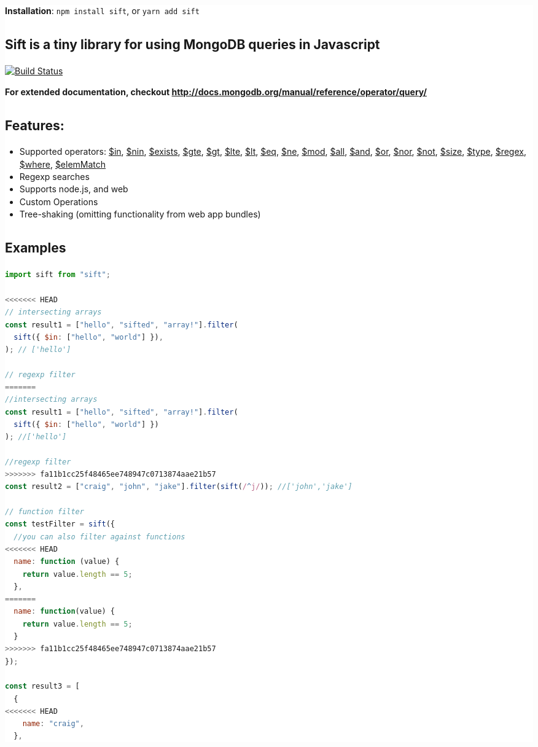**Installation**: `npm install sift`, or `yarn add sift`

## Sift is a tiny library for using MongoDB queries in Javascript

[![Build Status](https://secure.travis-ci.org/crcn/sift.js.png)](https://secure.travis-ci.org/crcn/sift.js)




**For extended documentation, checkout http://docs.mongodb.org/manual/reference/operator/query/**

## Features:

- Supported operators: [\$in](#in), [\$nin](#nin), [\$exists](#exists), [\$gte](#gte), [\$gt](#gt), [\$lte](#lte), [\$lt](#lt), [\$eq](#eq), [\$ne](#ne), [\$mod](#mod), [\$all](#all), [\$and](#and), [\$or](#or), [\$nor](#nor), [\$not](#not), [\$size](#size), [\$type](#type), [\$regex](#regex), [\$where](#where), [\$elemMatch](#elemmatch)
- Regexp searches
- Supports node.js, and web
- Custom Operations
- Tree-shaking (omitting functionality from web app bundles)

## Examples

```javascript
import sift from "sift";

<<<<<<< HEAD
// intersecting arrays
const result1 = ["hello", "sifted", "array!"].filter(
  sift({ $in: ["hello", "world"] }),
); // ['hello']

// regexp filter
=======
//intersecting arrays
const result1 = ["hello", "sifted", "array!"].filter(
  sift({ $in: ["hello", "world"] })
); //['hello']

//regexp filter
>>>>>>> fa11b1cc25f48465ee748947c0713874aae21b57
const result2 = ["craig", "john", "jake"].filter(sift(/^j/)); //['john','jake']

// function filter
const testFilter = sift({
  //you can also filter against functions
<<<<<<< HEAD
  name: function (value) {
    return value.length == 5;
  },
=======
  name: function(value) {
    return value.length == 5;
  }
>>>>>>> fa11b1cc25f48465ee748947c0713874aae21b57
});

const result3 = [
  {
<<<<<<< HEAD
    name: "craig",
  },
```